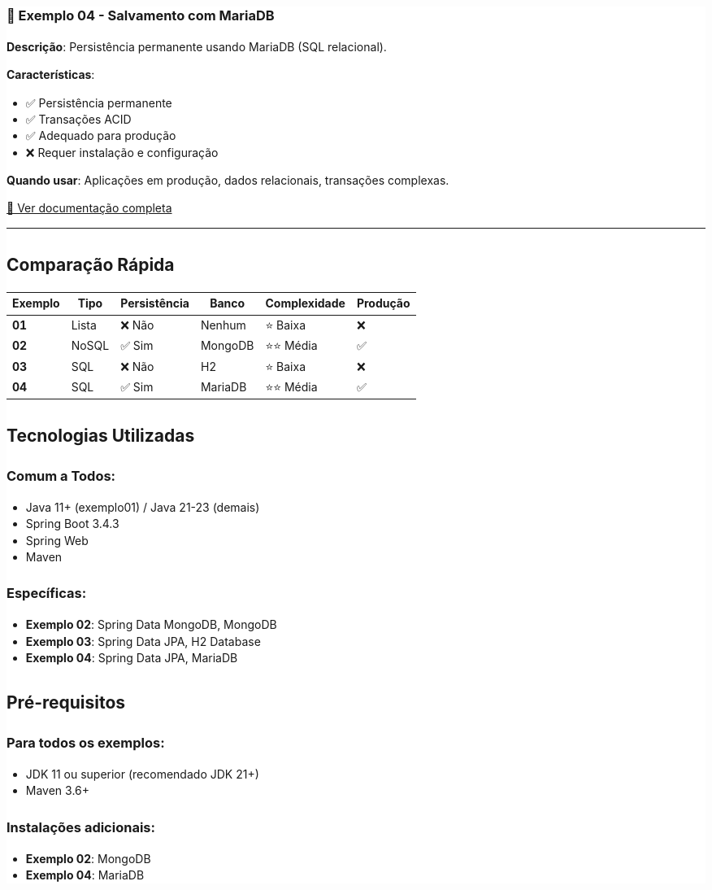 ### 📂 Exemplo 04 - Salvamento com MariaDB
**Descrição**: Persistência permanente usando MariaDB (SQL relacional).

**Características**:
- ✅ Persistência permanente
- ✅ Transações ACID
- ✅ Adequado para produção
- ❌ Requer instalação e configuração

**Quando usar**: Aplicações em produção, dados relacionais, transações complexas.

[📖 Ver documentação completa](./exemplo04/README.md)

---

## Comparação Rápida

| Exemplo | Tipo | Persistência | Banco | Complexidade | Produção |
|---------|------|-------------|-------|--------------|----------|
| **01** | Lista | ❌ Não | Nenhum | ⭐ Baixa | ❌ |
| **02** | NoSQL | ✅ Sim | MongoDB | ⭐⭐ Média | ✅ |
| **03** | SQL | ❌ Não | H2 | ⭐ Baixa | ❌ |
| **04** | SQL | ✅ Sim | MariaDB | ⭐⭐ Média | ✅ |

## Tecnologias Utilizadas

### Comum a Todos:
- Java 11+ (exemplo01) / Java 21-23 (demais)
- Spring Boot 3.4.3
- Spring Web
- Maven

### Específicas:
- **Exemplo 02**: Spring Data MongoDB, MongoDB
- **Exemplo 03**: Spring Data JPA, H2 Database
- **Exemplo 04**: Spring Data JPA, MariaDB

## Pré-requisitos

### Para todos os exemplos:
- JDK 11 ou superior (recomendado JDK 21+)
- Maven 3.6+

### Instalações adicionais:
- **Exemplo 02**: MongoDB
- **Exemplo 04**: MariaDB
